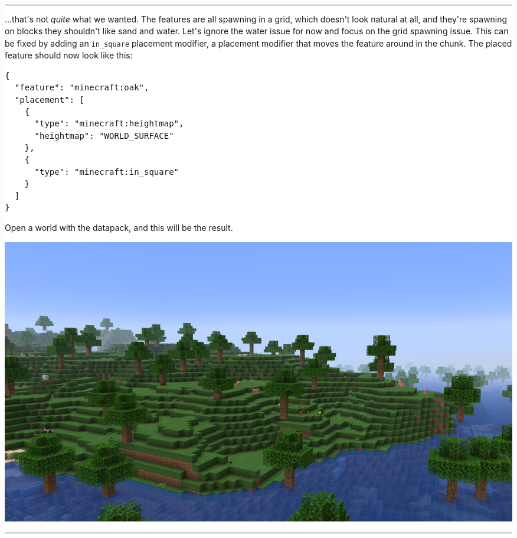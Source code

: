 -----

...that's not *quite* what we wanted. The features are all spawning in a grid, which doesn't look natural at all, and they're spawning on blocks they shouldn't like sand and water. Let's ignore the water issue for now and focus on the grid spawning issue. This can be fixed by adding an `in_square` placement modifier, a placement modifier that moves the feature around in the chunk. The placed feature should now look like this:

<pre>
{
  "feature": "minecraft:oak",
  "placement": [
    {
      "type": "minecraft:heightmap",
      "heightmap": "WORLD_SURFACE"
    },
    {
      "type": "minecraft:in_square"
    }
  ]
}
</pre>

Open a world with the datapack, and this will be the result.

![Forest biome with no tree grid, but some floating trees](/docs/guides/features/images/building-placed-features/floating-trees.png)

-----
